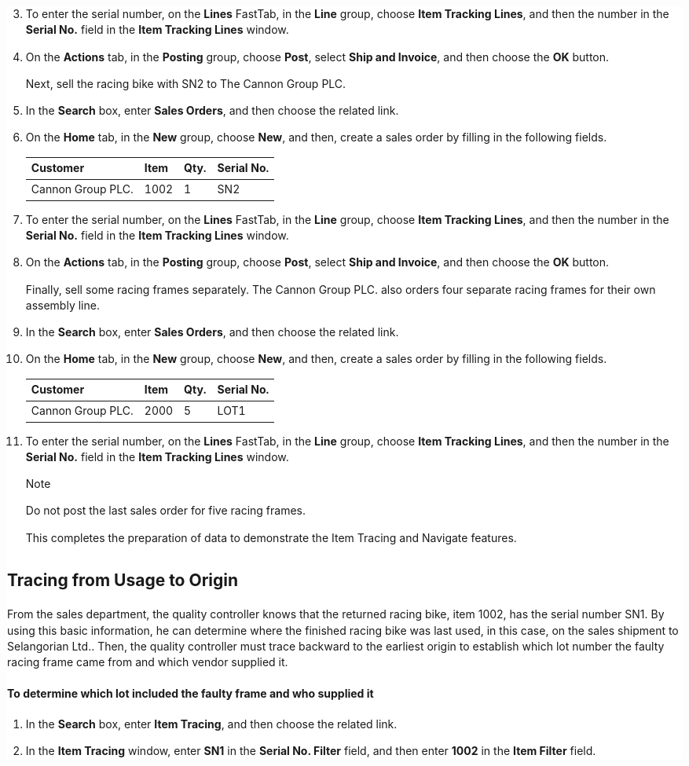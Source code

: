 3.  To enter the serial number, on the **Lines** FastTab, in the **Line** group, choose **Item Tracking Lines**, and then the number in the **Serial No.** field in the **Item Tracking Lines** window.  
  
4.  On the **Actions** tab, in the **Posting** group, choose **Post**, select **Ship and Invoice**, and then choose the **OK** button.  
  
     Next, sell the racing bike with SN2 to The Cannon Group PLC.  
  
5.  In the **Search** box, enter **Sales Orders**, and then choose the related link.  
  
6.  On the **Home** tab, in the **New** group, choose **New**, and then, create a sales order by filling in the following fields.  
  
    |Customer|Item|Qty.|Serial No.|  
    |--------------|----------|----------|----------------|  
    |Cannon Group PLC.|1002|1|SN2|  
  
7.  To enter the serial number, on the **Lines** FastTab, in the **Line** group, choose **Item Tracking Lines**, and then the number in the **Serial No.** field in the **Item Tracking Lines** window.  
  
8.  On the **Actions** tab, in the **Posting** group, choose **Post**, select **Ship and Invoice**, and then choose the **OK** button.  
  
     Finally, sell some racing frames separately. The Cannon Group PLC. also orders four separate racing frames for their own assembly line.  
  
9. In the **Search** box, enter **Sales Orders**, and then choose the related link.  
  
10. On the **Home** tab, in the **New** group, choose **New**, and then, create a sales order by filling in the following fields.  
  
    |Customer|Item|Qty.|Serial No.|  
    |--------------|----------|----------|----------------|  
    |Cannon Group PLC.|2000|5|LOT1|  
  
11. To enter the serial number, on the **Lines** FastTab, in the **Line** group, choose **Item Tracking Lines**, and then the number in the **Serial No.** field in the **Item Tracking Lines** window.  
  
    > [!NOTE]  
    >  Do not post the last sales order for five racing frames.  
  
     This completes the preparation of data to demonstrate the Item Tracing and Navigate features.  
  
## Tracing from Usage to Origin  
 From the sales department, the quality controller knows that the returned racing bike, item 1002, has the serial number SN1. By using this basic information, he can determine where the finished racing bike was last used, in this case, on the sales shipment to Selangorian Ltd.. Then, the quality controller must trace backward to the earliest origin to establish which lot number the faulty racing frame came from and which vendor supplied it.  
  
#### To determine which lot included the faulty frame and who supplied it  
  
1.  In the **Search** box, enter **Item Tracing**, and then choose the related link.  
  
2.  In the **Item Tracing** window, enter **SN1** in the **Serial No. Filter** field, and then enter **1002** in the **Item Filter** field.  
  